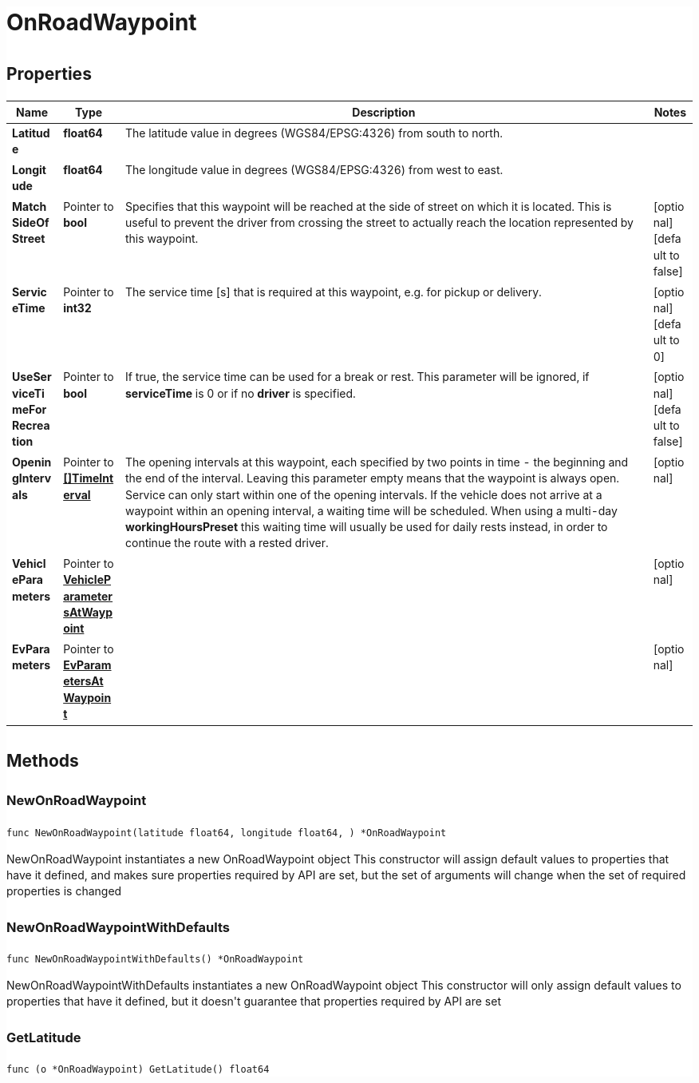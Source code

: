# OnRoadWaypoint

## Properties

Name | Type | Description | Notes
------------ | ------------- | ------------- | -------------
**Latitude** | **float64** | The latitude value in degrees (WGS84/EPSG:4326) from south to north. | 
**Longitude** | **float64** | The longitude value in degrees (WGS84/EPSG:4326) from west to east. | 
**MatchSideOfStreet** | Pointer to **bool** | Specifies that this waypoint will be reached at the side of street on which it is located. This is useful to prevent the driver from crossing the street to actually reach the location represented by this waypoint. | [optional] [default to false]
**ServiceTime** | Pointer to **int32** | The service time [s] that is required at this waypoint, e.g. for pickup or delivery. | [optional] [default to 0]
**UseServiceTimeForRecreation** | Pointer to **bool** | If true, the service time can be used for a break or rest. This parameter will be ignored, if **serviceTime** is 0 or if no **driver** is specified. | [optional] [default to false]
**OpeningIntervals** | Pointer to [**[]TimeInterval**](TimeInterval.md) | The opening intervals at this waypoint, each specified by two points in time - the beginning and the end of the interval. Leaving this parameter empty means that the waypoint is always open. Service can only start within one of the opening intervals. If the vehicle does not arrive at a waypoint within an opening interval, a waiting time will be scheduled.  When using a multi-day **workingHoursPreset** this waiting time will usually be used for daily rests instead, in order to continue the route with a rested driver. | [optional] 
**VehicleParameters** | Pointer to [**VehicleParametersAtWaypoint**](VehicleParametersAtWaypoint.md) |  | [optional] 
**EvParameters** | Pointer to [**EvParametersAtWaypoint**](EvParametersAtWaypoint.md) |  | [optional] 

## Methods

### NewOnRoadWaypoint

`func NewOnRoadWaypoint(latitude float64, longitude float64, ) *OnRoadWaypoint`

NewOnRoadWaypoint instantiates a new OnRoadWaypoint object
This constructor will assign default values to properties that have it defined,
and makes sure properties required by API are set, but the set of arguments
will change when the set of required properties is changed

### NewOnRoadWaypointWithDefaults

`func NewOnRoadWaypointWithDefaults() *OnRoadWaypoint`

NewOnRoadWaypointWithDefaults instantiates a new OnRoadWaypoint object
This constructor will only assign default values to properties that have it defined,
but it doesn't guarantee that properties required by API are set

### GetLatitude

`func (o *OnRoadWaypoint) GetLatitude() float64`
